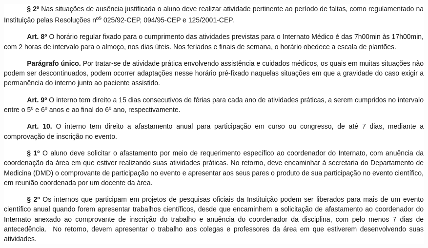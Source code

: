 <p class=MsoNormal style='text-align:justify;text-indent:35.45pt'><b
style='mso-bidi-font-weight:normal'><span style='font-family:Arial;mso-no-proof:
yes'>§ 2º </span></b><span style='font-family:Arial;mso-no-proof:yes'>Nas
situações de ausência justificada o aluno deve realizar atividade pertinente ao
período de faltas, como regulamentado na Instituição pelas Resoluções nº<sup>s</sup>
025/92-CEP, 094/95-CEP e 125/2001-CEP.<o:p></o:p></span></p>

<p class=MsoNormal style='text-align:justify;text-indent:35.45pt'><b
style='mso-bidi-font-weight:normal'><span style='font-family:Arial;mso-no-proof:
yes'>Art. 8º </span></b><span style='font-family:Arial;mso-no-proof:yes'>O
horário regular fixado para o cumprimento das atividades previstas para o
Internato Médico é das 7h00min às 17h00min, com 2 horas de intervalo para o
almoço, nos dias úteis. Nos feriados e finais de semana, o horário obedece a
escala de plantões. <o:p></o:p></span></p>

<p class=MsoNormal style='text-align:justify;text-indent:35.45pt'><b
style='mso-bidi-font-weight:normal'><span style='font-family:Arial;mso-no-proof:
yes'>Parágrafo único. </span></b><span style='font-family:Arial;mso-no-proof:
yes'>Por tratar-se de atividade prática envolvendo assistência e cuidados
médicos, os quais em muitas situações não podem ser descontinuados, podem
ocorrer adaptações nesse horário pré-fixado naquelas situações em que a
gravidade do caso exigir a permanência do interno junto ao paciente assistido. <o:p></o:p></span></p>

<p class=MsoNormal style='text-align:justify;text-indent:35.45pt'><b
style='mso-bidi-font-weight:normal'><span style='font-family:Arial;mso-no-proof:
yes'>Art. 9º </span></b><span style='font-family:Arial;mso-no-proof:yes'>O
interno tem direito a 15 dias consecutivos de férias para cada ano de
atividades práticas, a serem cumpridos no intervalo entre o 5º e 6º anos e ao
final do 6º ano, respectivamente. <o:p></o:p></span></p>

<p class=MsoNormal style='text-align:justify;text-indent:35.45pt'><b
style='mso-bidi-font-weight:normal'><span style='font-family:Arial;mso-no-proof:
yes'>Art. 10. </span></b><span style='font-family:Arial;mso-no-proof:yes'>O
interno tem direito a afastamento anual para participação em curso ou
congresso, de até 7 dias, mediante a comprovação de inscrição no evento.<span
style='mso-spacerun:yes'>  </span><o:p></o:p></span></p>

<p class=MsoNormal style='text-align:justify;text-indent:35.45pt'><b
style='mso-bidi-font-weight:normal'><span style='font-family:Arial;mso-no-proof:
yes'>§ 1º </span></b><span style='font-family:Arial;mso-no-proof:yes'>O aluno
deve solicitar o afastamento por meio de requerimento específico ao coordenador
do Internato, com anuência da coordenação da área em que estiver realizando
suas atividades práticas. No retorno, deve encaminhar à secretaria do Departamento
de Medicina (DMD) o comprovante de participação no evento e apresentar aos seus
pares o produto de sua participação no evento científico, em reunião coordenada
por um docente da área. <o:p></o:p></span></p>

<p class=MsoNormal style='text-align:justify;text-indent:35.45pt'><b
style='mso-bidi-font-weight:normal'><span style='font-family:Arial;mso-no-proof:
yes'>§ 2º </span></b><span style='font-family:Arial;mso-no-proof:yes'>Os
internos que participam em projetos de pesquisas oficiais da Instituição podem
ser liberados para mais de um evento científico anual quando forem apresentar
trabalhos científicos, desde que encaminhem a solicitação de afastamento ao coordenador
do Internato anexado ao comprovante de inscrição do trabalho e anuência do coordenador
da disciplina, com pelo menos 7 dias de antecedência.<span
style='mso-spacerun:yes'>  </span>No retorno, devem apresentar o trabalho aos
colegas e professores da área em que estiverem desenvolvendo suas atividades. <o:p></o:p></span></p>

